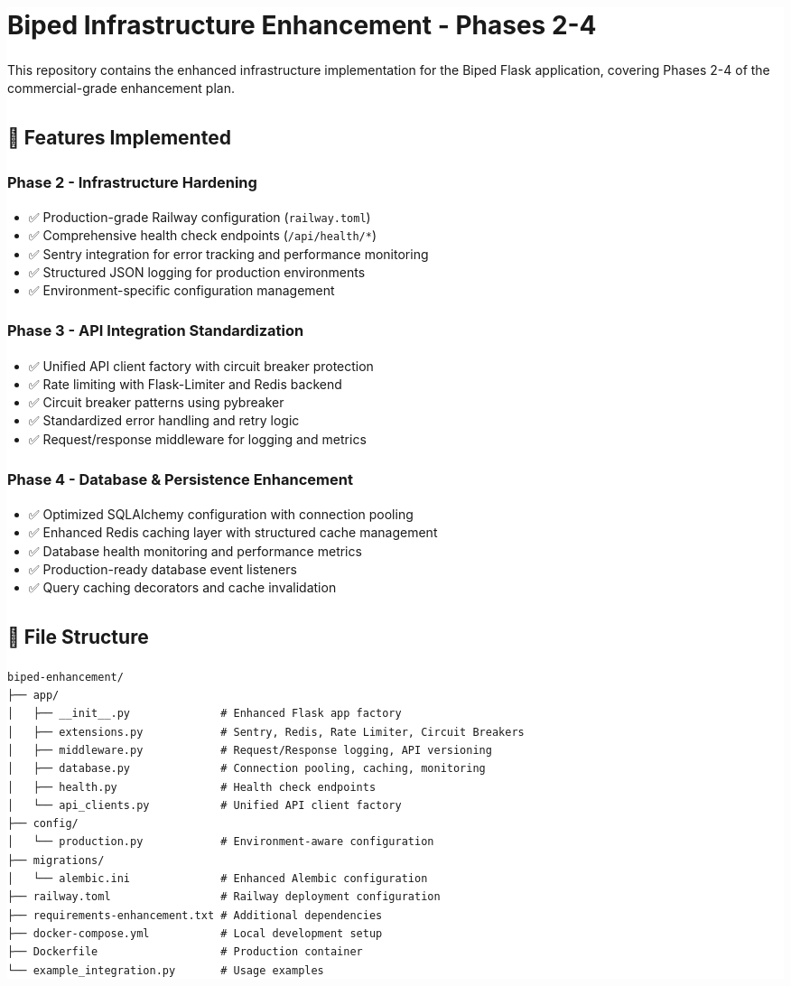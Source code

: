 # Biped Infrastructure Enhancement - Phases 2-4

This repository contains the enhanced infrastructure implementation for the Biped Flask application, covering Phases 2-4 of the commercial-grade enhancement plan.

## 🚀 Features Implemented

### Phase 2 - Infrastructure Hardening
- ✅ Production-grade Railway configuration (`railway.toml`)
- ✅ Comprehensive health check endpoints (`/api/health/*`)
- ✅ Sentry integration for error tracking and performance monitoring
- ✅ Structured JSON logging for production environments
- ✅ Environment-specific configuration management

### Phase 3 - API Integration Standardization
- ✅ Unified API client factory with circuit breaker protection
- ✅ Rate limiting with Flask-Limiter and Redis backend
- ✅ Circuit breaker patterns using pybreaker
- ✅ Standardized error handling and retry logic
- ✅ Request/response middleware for logging and metrics

### Phase 4 - Database & Persistence Enhancement
- ✅ Optimized SQLAlchemy configuration with connection pooling
- ✅ Enhanced Redis caching layer with structured cache management
- ✅ Database health monitoring and performance metrics
- ✅ Production-ready database event listeners
- ✅ Query caching decorators and cache invalidation

## 📁 File Structure

```
biped-enhancement/
├── app/
│   ├── __init__.py              # Enhanced Flask app factory
│   ├── extensions.py            # Sentry, Redis, Rate Limiter, Circuit Breakers
│   ├── middleware.py            # Request/Response logging, API versioning
│   ├── database.py              # Connection pooling, caching, monitoring
│   ├── health.py                # Health check endpoints
│   └── api_clients.py           # Unified API client factory
├── config/
│   └── production.py            # Environment-aware configuration
├── migrations/
│   └── alembic.ini              # Enhanced Alembic configuration
├── railway.toml                 # Railway deployment configuration
├── requirements-enhancement.txt # Additional dependencies
├── docker-compose.yml           # Local development setup
├── Dockerfile                   # Production container
└── example_integration.py       # Usage examples
```
